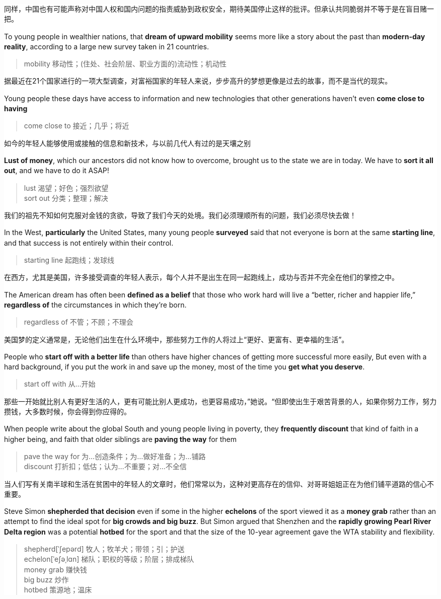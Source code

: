 同样，中国也有可能声称对中国人权和国内问题的指责威胁到政权安全，期待美国停止这样的批评。但承认共同脆弱并不等于是在盲目赌一把。

To young people in wealthier nations, that **dream of upward mobility** seems more like a story about the past than **modern-day reality**, according to a large new survey taken in 21 countries.
>mobility 移动性；(住处、社会阶层、职业方面的)流动性；机动性

据最近在21个国家进行的一项大型调查，对富裕国家的年轻人来说，步步高升的梦想更像是过去的故事，而不是当代的现实。

Young people these days have access to information and new technologies that other generations haven’t even **come close to having**
>come close to 接近；几乎；将近

如今的年轻人能够使用或接触的信息和新技术，与以前几代人有过的是天壤之别

**Lust of money**, which our ancestors did not know how to overcome, brought us to the state we are in today. We have to **sort it all out**, and we have to do it ASAP!
>lust 渴望；好色；强烈欲望  
>sort out 分类；整理；解决

我们的祖先不知如何克服对金钱的贪欲，导致了我们今天的处境。我们必须理顺所有的问题，我们必须尽快去做！

In the West, **particularly** the United States, many young people **surveyed** said that not everyone is born at the same **starting line**, and that success is not entirely within their control. 
>starting line 起跑线；发球线

在西方，尤其是美国，许多接受调查的年轻人表示，每个人并不是出生在同一起跑线上，成功与否并不完全在他们的掌控之中。

The American dream has often been **defined as a belief** that those who work hard will live a “better, richer and happier life,” **regardless of** the circumstances in which they’re born.
>regardless of 不管；不顾；不理会

美国梦的定义通常是，无论他们出生在什么环境中，那些努力工作的人将过上“更好、更富有、更幸福的生活”。

People who **start off with a better life** than others have higher chances of getting more successful more easily, But even with a hard background, if you put the work in and save up the money, most of the time you **get what you deserve**.
>start off with 从…开始

那些一开始就比别人有更好生活的人，更有可能比别人更成功，也更容易成功，”她说。“但即使出生于艰苦背景的人，如果你努力工作，努力攒钱，大多数时候，你会得到你应得的。

When people write about the global South and young people living in poverty, they **frequently discount** that kind of faith in a higher being, and faith that older siblings are **paving the way** for them
>pave the way for 为…创造条件；为…做好准备；为…铺路  
>discount 打折扣；低估；认为…不重要；对…不全信

当人们写有关南半球和生活在贫困中的年轻人的文章时，他们常常以为，这种对更高存在的信仰、对哥哥姐姐正在为他们铺平道路的信心不重要。

Steve Simon **shepherded that decision** even if some in the higher **echelons** of the sport viewed it as a **money grab** rather than an attempt to find the ideal spot for **big crowds and big buzz**. But Simon argued that Shenzhen and the **rapidly growing Pearl River Delta region** was a potential **hotbed** for the sport and that the size of the 10-year agreement gave the WTA stability and flexibility.
>shepherd[ˈʃepərd] 牧人；牧羊犬；带领；引；护送  
>echelon[ˈeʃəˌlɑn] 梯队；职权的等级；阶层；排成梯队  
>money grab 赚快钱  
>big buzz 炒作  
>hotbed 策源地；温床
